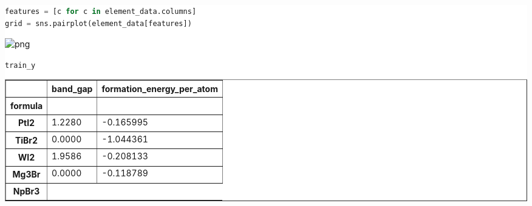 
```python
features = [c for c in element_data.columns]
grid = sns.pairplot(element_data[features])
```


    
![png](output_60_0.png)
    



```python
train_y
```




<div>
<style scoped>
    .dataframe tbody tr th:only-of-type {
        vertical-align: middle;
    }

    .dataframe tbody tr th {
        vertical-align: top;
    }

    .dataframe thead th {
        text-align: right;
    }
</style>
<table border="1" class="dataframe">
  <thead>
    <tr style="text-align: right;">
      <th></th>
      <th>band_gap</th>
      <th>formation_energy_per_atom</th>
    </tr>
    <tr>
      <th>formula</th>
      <th></th>
      <th></th>
    </tr>
  </thead>
  <tbody>
    <tr>
      <th>PtI2</th>
      <td>1.2280</td>
      <td>-0.165995</td>
    </tr>
    <tr>
      <th>TiBr2</th>
      <td>0.0000</td>
      <td>-1.044361</td>
    </tr>
    <tr>
      <th>WI2</th>
      <td>1.9586</td>
      <td>-0.208133</td>
    </tr>
    <tr>
      <th>Mg3Br</th>
      <td>0.0000</td>
      <td>-0.118789</td>
    </tr>
    <tr>
      <th>NpBr3</th>